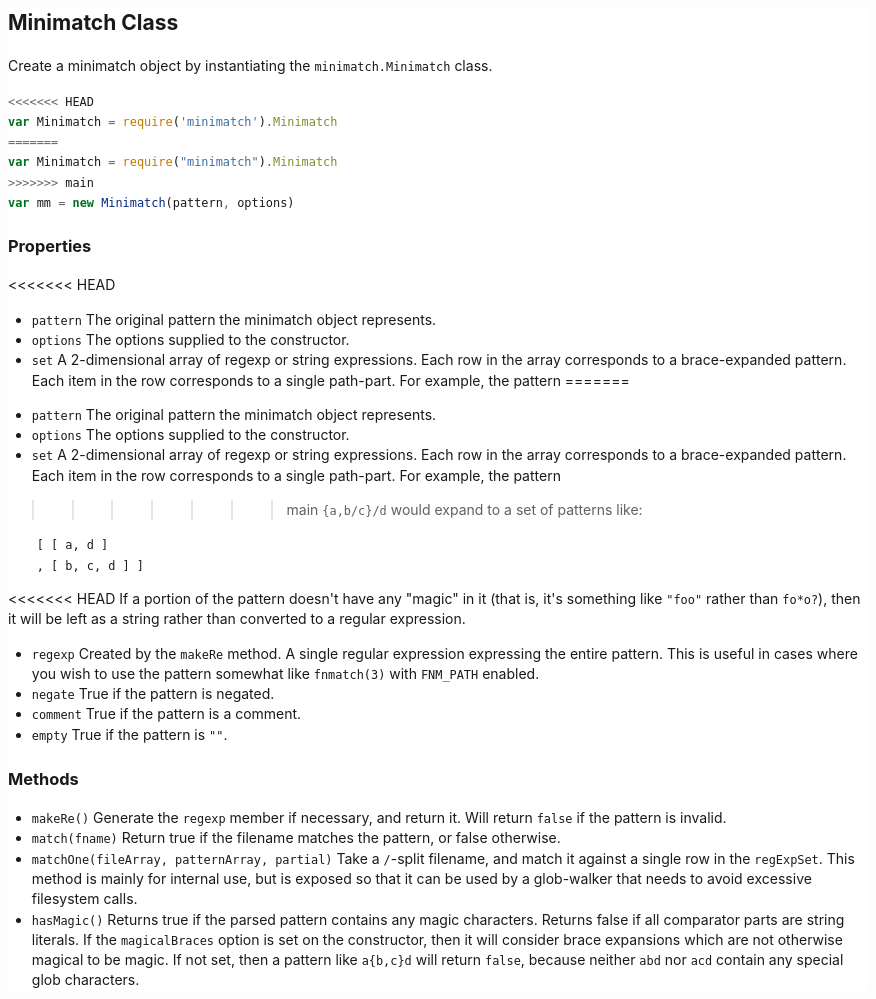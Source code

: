 ## Minimatch Class

Create a minimatch object by instantiating the `minimatch.Minimatch` class.

```javascript
<<<<<<< HEAD
var Minimatch = require('minimatch').Minimatch
=======
var Minimatch = require("minimatch").Minimatch
>>>>>>> main
var mm = new Minimatch(pattern, options)
```

### Properties

<<<<<<< HEAD
- `pattern` The original pattern the minimatch object represents.
- `options` The options supplied to the constructor.
- `set` A 2-dimensional array of regexp or string expressions.
  Each row in the
  array corresponds to a brace-expanded pattern. Each item in the row
  corresponds to a single path-part. For example, the pattern
=======
* `pattern` The original pattern the minimatch object represents.
* `options` The options supplied to the constructor.
* `set` A 2-dimensional array of regexp or string expressions.
  Each row in the
  array corresponds to a brace-expanded pattern.  Each item in the row
  corresponds to a single path-part.  For example, the pattern
>>>>>>> main
  `{a,b/c}/d` would expand to a set of patterns like:

        [ [ a, d ]
        , [ b, c, d ] ]

<<<<<<< HEAD
  If a portion of the pattern doesn't have any "magic" in it
  (that is, it's something like `"foo"` rather than `fo*o?`), then it
  will be left as a string rather than converted to a regular
  expression.

- `regexp` Created by the `makeRe` method. A single regular expression
  expressing the entire pattern. This is useful in cases where you wish
  to use the pattern somewhat like `fnmatch(3)` with `FNM_PATH` enabled.
- `negate` True if the pattern is negated.
- `comment` True if the pattern is a comment.
- `empty` True if the pattern is `""`.

### Methods

- `makeRe()` Generate the `regexp` member if necessary, and return it.
  Will return `false` if the pattern is invalid.
- `match(fname)` Return true if the filename matches the pattern, or
  false otherwise.
- `matchOne(fileArray, patternArray, partial)` Take a `/`-split
  filename, and match it against a single row in the `regExpSet`. This
  method is mainly for internal use, but is exposed so that it can be
  used by a glob-walker that needs to avoid excessive filesystem calls.
- `hasMagic()` Returns true if the parsed pattern contains any
  magic characters. Returns false if all comparator parts are
  string literals. If the `magicalBraces` option is set on the
  constructor, then it will consider brace expansions which are
  not otherwise magical to be magic. If not set, then a pattern
  like `a{b,c}d` will return `false`, because neither `abd` nor
  `acd` contain any special glob characters.
